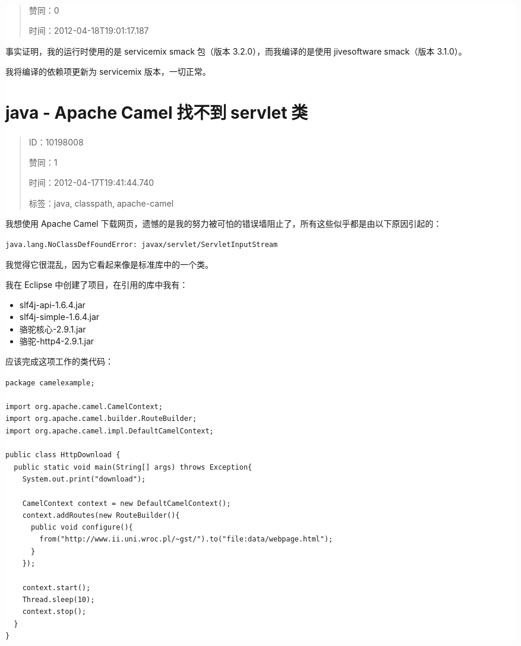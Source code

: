 > 赞同：0
> 
> 时间：2012-04-18T19:01:17.187

事实证明，我的运行时使用的是 servicemix smack 包（版本 3.2.0），而我编译的是使用 jivesoftware smack（版本 3.1.0）。

我将编译的依赖项更新为 servicemix 版本，一切正常。

# java - Apache Camel 找不到 servlet 类

> ID：10198008
> 
> 赞同：1
> 
> 时间：2012-04-17T19:41:44.740
> 
> 标签：java, classpath, apache-camel

我想使用 Apache Camel 下载网页，遗憾的是我的努力被可怕的错误墙阻止了，所有这些似乎都是由以下原因引起的：

```
java.lang.NoClassDefFoundError: javax/servlet/ServletInputStream 
```

我觉得它很混乱，因为它看起来像是标准库中的一个类。

我在 Eclipse 中创建了项目，在引用的库中我有：

*   slf4j-api-1.6.4.jar
*   slf4j-simple-1.6.4.jar
*   骆驼核心-2.9.1.jar
*   骆驼-http4-2.9.1.jar

应该完成这项工作的类代码：

```
package camelexample;

import org.apache.camel.CamelContext;
import org.apache.camel.builder.RouteBuilder;
import org.apache.camel.impl.DefaultCamelContext;

public class HttpDownload {
  public static void main(String[] args) throws Exception{
    System.out.print("download");

    CamelContext context = new DefaultCamelContext();
    context.addRoutes(new RouteBuilder(){
      public void configure(){
        from("http://www.ii.uni.wroc.pl/~gst/").to("file:data/webpage.html");
      }
    });

    context.start();
    Thread.sleep(10);
    context.stop();
  }
} 
```
